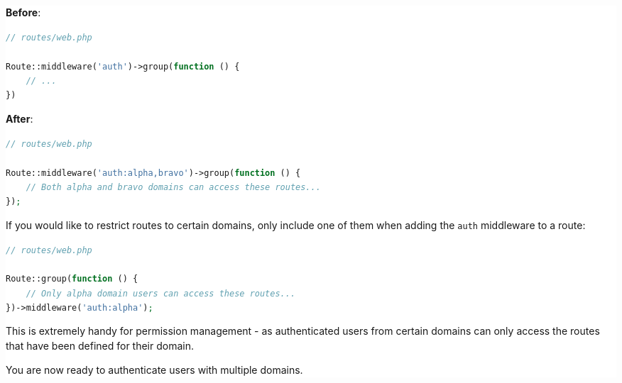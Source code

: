 **Before**:

```php
// routes/web.php

Route::middleware('auth')->group(function () {
    // ...
})
```

**After**:

```php
// routes/web.php

Route::middleware('auth:alpha,bravo')->group(function () {
    // Both alpha and bravo domains can access these routes...
});
```

If you would like to restrict routes to certain domains, only include
one of them when adding the `auth` middleware to a route:

```php
// routes/web.php

Route::group(function () {
    // Only alpha domain users can access these routes...
})->middleware('auth:alpha');
```

This is extremely handy for permission management - as authenticated
users from certain domains can only access the routes that have
been defined for their domain.

You are now ready to authenticate users with multiple domains.
